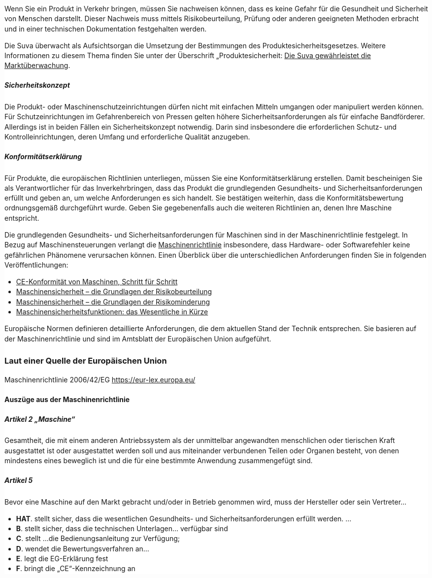 Wenn Sie ein Produkt in Verkehr bringen, müssen Sie nachweisen können, dass es keine Gefahr für die Gesundheit und Sicherheit von Menschen darstellt. Dieser Nachweis muss mittels Risikobeurteilung, Prüfung oder anderen geeigneten Methoden erbracht und in einer technischen Dokumentation festgehalten werden.

Die Suva überwacht als Aufsichtsorgan die Umsetzung der Bestimmungen des Produktesicherheitsgesetzes. Weitere Informationen zu diesem Thema finden Sie unter der Überschrift „Produktesicherheit: [Die Suva gewährleistet die Marktüberwachung](https://www.suva.ch/fr-CH/materiel/fiche-thematique/securite-des-produits/).

##### Sicherheitskonzept
Die Produkt- oder Maschinenschutzeinrichtungen dürfen nicht mit einfachen Mitteln umgangen oder manipuliert werden können. Für Schutzeinrichtungen im Gefahrenbereich von Pressen gelten höhere Sicherheitsanforderungen als für einfache Bandförderer. Allerdings ist in beiden Fällen ein Sicherheitskonzept notwendig. Darin sind insbesondere die erforderlichen Schutz- und Kontrolleinrichtungen, deren Umfang und erforderliche Qualität anzugeben.

##### Konformitätserklärung
Für Produkte, die europäischen Richtlinien unterliegen, müssen Sie eine Konformitätserklärung erstellen. Damit bescheinigen Sie als Verantwortlicher für das Inverkehrbringen, dass das Produkt die grundlegenden Gesundheits- und Sicherheitsanforderungen erfüllt und geben an, um welche Anforderungen es sich handelt. Sie bestätigen weiterhin, dass die Konformitätsbewertung ordnungsgemäß durchgeführt wurde. Geben Sie gegebenenfalls auch die weiteren Richtlinien an, denen Ihre Maschine entspricht.

Die grundlegenden Gesundheits- und Sicherheitsanforderungen für Maschinen sind in der Maschinenrichtlinie festgelegt. In Bezug auf Maschinensteuerungen verlangt die [Maschinenrichtlinie](http://eur-lex.europa.eu/LexUriServ/LexUriServ.do?uri=OJ:L:2006:157:0024:0086:EN:PDF) insbesondere, dass Hardware- oder Softwarefehler keine gefährlichen Phänomene verursachen können.
Einen Überblick über die unterschiedlichen Anforderungen finden Sie in folgenden Veröffentlichungen:
- [CE-Konformität von Maschinen, Schritt für Schritt](https://www.suva.ch/fr-CH/materiel/fiche-thematique/conformite-ce-des-machines-pas-a-pas--informations-sur-la-mise-en-oeuvre-de-la-ce12-1-f-39425-38401/)
- [Maschinensicherheit – die Grundlagen der Risikobeurteilung](https://www.suva.ch/fr-CH/materiel/documentation/securite-des-machines--lessentiel-de-lappreciation-du-risque-condense-de-la-no-ce15-1-f-43326-42485/)
- [Maschinensicherheit – die Grundlagen der Risikominderung](https://www.suva.ch/fr-ch/prevention/themes-specialises/securite-des-machines-et-commandes-de-machines#uxlibrary-material=2a6c2d1a0ab535a97900ca5d23ac7e80)
- [Maschinensicherheitsfunktionen: das Wesentliche in Kürze](https://www.suva.ch/fr-CH/materiel/fiche-thematique/fonctions-de-securite-des-machines-lessentiel-en-bref-ce13-1-f-40151-39041/)

Europäische Normen definieren detaillierte Anforderungen, die dem aktuellen Stand der Technik entsprechen. Sie basieren auf der Maschinenrichtlinie und sind im Amtsblatt der Europäischen Union aufgeführt.

### Laut einer Quelle der Europäischen Union
Maschinenrichtlinie 2006/42/EG https://eur-lex.europa.eu/
#### Auszüge aus der Maschinenrichtlinie
##### Artikel 2 „Maschine“
Gesamtheit, die mit einem anderen Antriebssystem als der unmittelbar angewandten menschlichen oder tierischen Kraft ausgestattet ist oder ausgestattet werden soll und aus miteinander verbundenen Teilen oder Organen besteht, von denen mindestens eines beweglich ist und die für eine bestimmte Anwendung zusammengefügt sind.
##### Artikel 5
Bevor eine Maschine auf den Markt gebracht und/oder in Betrieb genommen wird, muss der Hersteller oder sein Vertreter...
-  **HAT**. stellt sicher, dass die wesentlichen Gesundheits- und Sicherheitsanforderungen erfüllt werden. …
- **B**. stellt sicher, dass die technischen Unterlagen… verfügbar sind
- **C**. stellt …die Bedienungsanleitung zur Verfügung;
- **D**. wendet die Bewertungsverfahren an…
- **E**. legt die EG-Erklärung fest
- **F**. bringt die „CE“-Kennzeichnung an